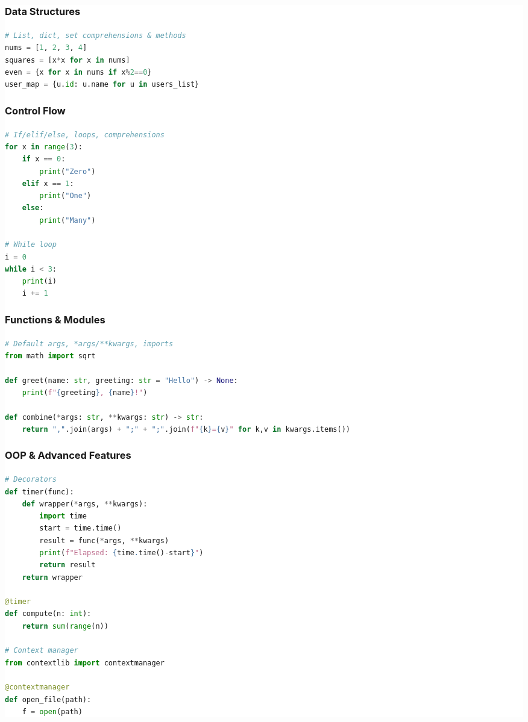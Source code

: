 ### Data Structures

```python
# List, dict, set comprehensions & methods
nums = [1, 2, 3, 4]
squares = [x*x for x in nums]
even = {x for x in nums if x%2==0}
user_map = {u.id: u.name for u in users_list}
```

### Control Flow

```python
# If/elif/else, loops, comprehensions
for x in range(3):
    if x == 0:
        print("Zero")
    elif x == 1:
        print("One")
    else:
        print("Many")

# While loop
i = 0
while i < 3:
    print(i)
    i += 1
```

### Functions & Modules

```python
# Default args, *args/**kwargs, imports
from math import sqrt

def greet(name: str, greeting: str = "Hello") -> None:
    print(f"{greeting}, {name}!")

def combine(*args: str, **kwargs: str) -> str:
    return ",".join(args) + ";" + ";".join(f"{k}={v}" for k,v in kwargs.items())
```

### OOP & Advanced Features

```python
# Decorators
def timer(func):
    def wrapper(*args, **kwargs):
        import time
        start = time.time()
        result = func(*args, **kwargs)
        print(f"Elapsed: {time.time()-start}")
        return result
    return wrapper

@timer
def compute(n: int):
    return sum(range(n))

# Context manager
from contextlib import contextmanager

@contextmanager
def open_file(path):
    f = open(path)
```